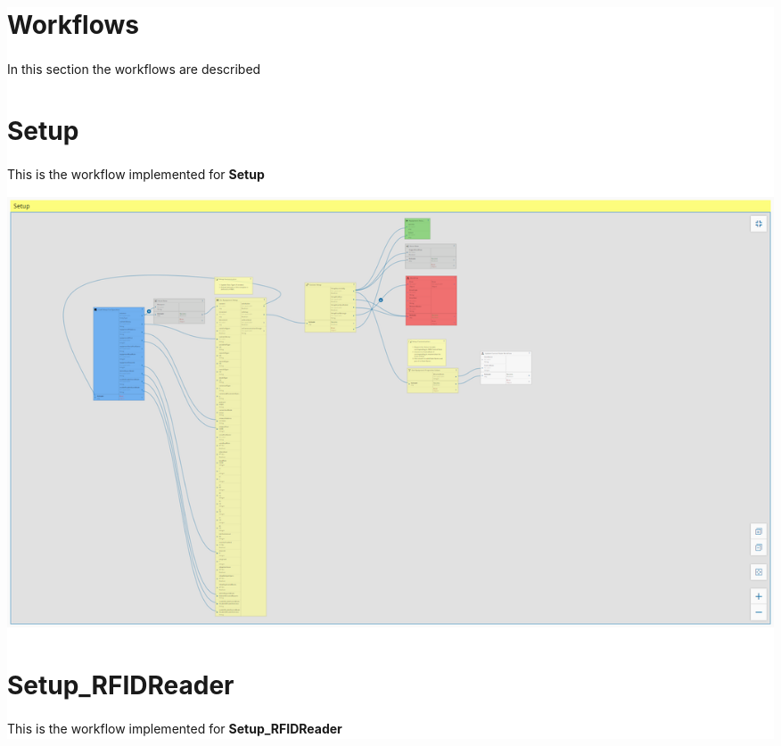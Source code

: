Workflows
============

In this section the workflows are described



Setup
============

This is the workflow implemented for **Setup**

![Setup](../../../../documents/equipmenttypes/unitysc/setup.png)

Setup_RFIDReader
============

This is the workflow implemented for **Setup_RFIDReader**
